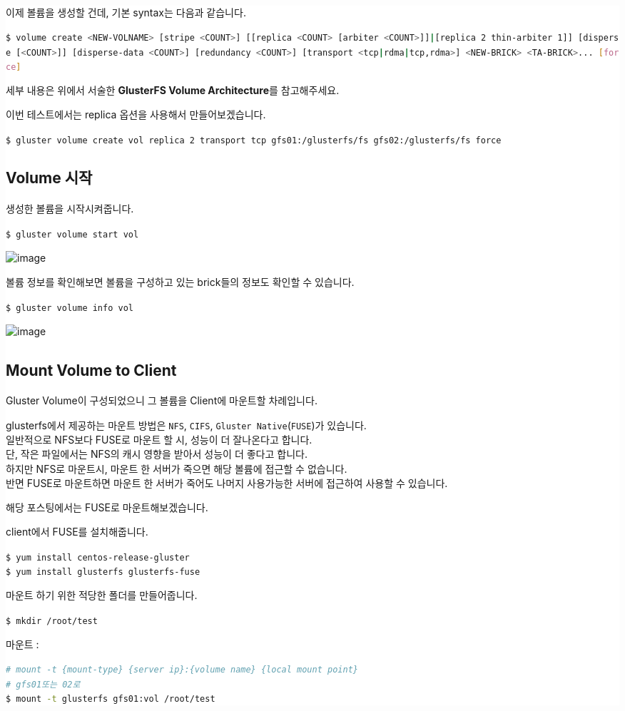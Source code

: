 이제 볼륨을 생성할 건데, 기본 syntax는 다음과 같습니다.  
~~~sh
$ volume create <NEW-VOLNAME> [stripe <COUNT>] [[replica <COUNT> [arbiter <COUNT>]]|[replica 2 thin-arbiter 1]] [disperse [<COUNT>]] [disperse-data <COUNT>] [redundancy <COUNT>] [transport <tcp|rdma|tcp,rdma>] <NEW-BRICK> <TA-BRICK>... [force]
~~~

세부 내용은 위에서 서술한 **GlusterFS Volume Architecture**를 참고해주세요.  

이번 테스트에서는 replica 옵션을 사용해서 만들어보겠습니다.  
~~~sh
$ gluster volume create vol replica 2 transport tcp gfs01:/glusterfs/fs gfs02:/glusterfs/fs force
~~~

## Volume 시작
생성한 볼륨을 시작시켜줍니다.  
~~~sh
$ gluster volume start vol
~~~
![image](https://user-images.githubusercontent.com/15958325/74710913-0a3af800-5266-11ea-8b06-22054849c7d8.png)  

볼륨 정보를 확인해보면 볼륨을 구성하고 있는 brick들의 정보도 확인할 수 있습니다.     
~~~sh
$ gluster volume info vol
~~~
![image](https://user-images.githubusercontent.com/15958325/74710894-04ddad80-5266-11ea-927a-d96af71466b0.png)  


## Mount Volume to Client
Gluster Volume이 구성되었으니 그 볼륨을 Client에 마운트할 차례입니다.  

glusterfs에서 제공하는 마운트 방법은 `NFS`, `CIFS`, `Gluster Native`(`FUSE`)가 있습니다.   
일반적으로 NFS보다 FUSE로 마운트 할 시, 성능이 더 잘나온다고 합니다.  
단, 작은 파일에서는 NFS의 캐시 영향을 받아서 성능이 더 좋다고 합니다.  
하지만 NFS로 마운트시, 마운트 한 서버가 죽으면 해당 볼륨에 접근할 수 없습니다.  
반면 FUSE로 마운트하면 마운트 한 서버가 죽어도 나머지 사용가능한 서버에 접근하여 사용할 수 있습니다.   

해당 포스팅에서는 FUSE로 마운트해보겠습니다.  

client에서 FUSE를 설치해줍니다.  
~~~sh
$ yum install centos-release-gluster
$ yum install glusterfs glusterfs-fuse
~~~

마운트 하기 위한 적당한 폴더를 만들어줍니다.  
~~~sh
$ mkdir /root/test
~~~

마운트 :  
~~~sh
# mount -t {mount-type} {server ip}:{volume name} {local mount point}
# gfs01또는 02로
$ mount -t glusterfs gfs01:vol /root/test
~~~
